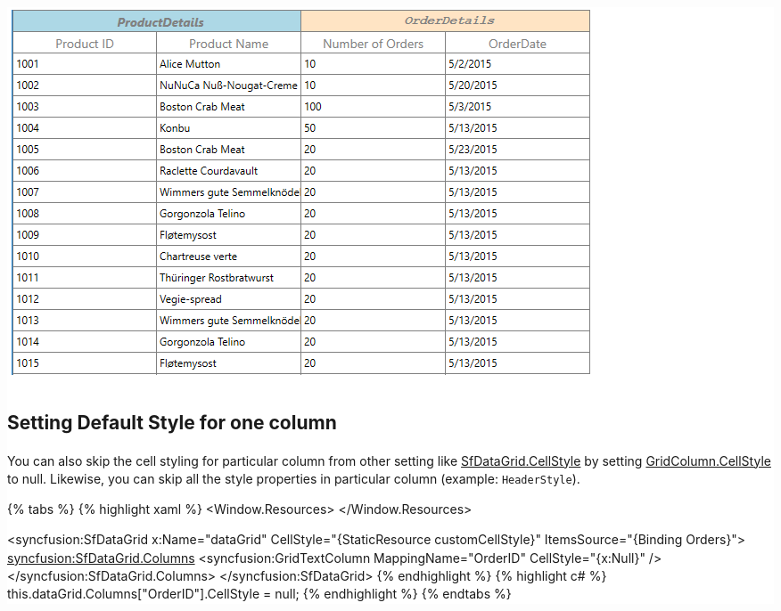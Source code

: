 ![](Styles-and-Templates_images/Styles-and-Templates_img11.png)

## Setting Default Style for one column

You can also skip the cell styling for particular column from other setting like [SfDataGrid.CellStyle](http://help.syncfusion.com/cr/cref_files/wpf/sfdatagrid/Syncfusion.SfGrid.WPF~Syncfusion.UI.Xaml.Grid.SfDataGrid~CellStyle.html) by setting [GridColumn.CellStyle](http://help.syncfusion.com/cr/cref_files/wpf/sfdatagrid/Syncfusion.SfGrid.WPF~Syncfusion.UI.Xaml.Grid.GridColumnBase~CellStyle.html) to null. Likewise, you can skip all the style properties in particular column (example: `HeaderStyle`). 

{% tabs %}
{% highlight xaml %}
<Window.Resources>
    <Style TargetType="syncfusion:GridCell" x:Key="customCellStyle">
        <Setter Property="Background" Value="Bisque" />
    </Style>
</Window.Resources>

<syncfusion:SfDataGrid x:Name="dataGrid" 
                       CellStyle="{StaticResource customCellStyle}"
                       ItemsSource="{Binding Orders}">
    <syncfusion:SfDataGrid.Columns>
        <syncfusion:GridTextColumn MappingName="OrderID" 
                                   CellStyle="{x:Null}" />        
    </syncfusion:SfDataGrid.Columns>
</syncfusion:SfDataGrid>
{% endhighlight %}
{% highlight c# %}
this.dataGrid.Columns["OrderID"].CellStyle = null;
{% endhighlight %}
{% endtabs %}
